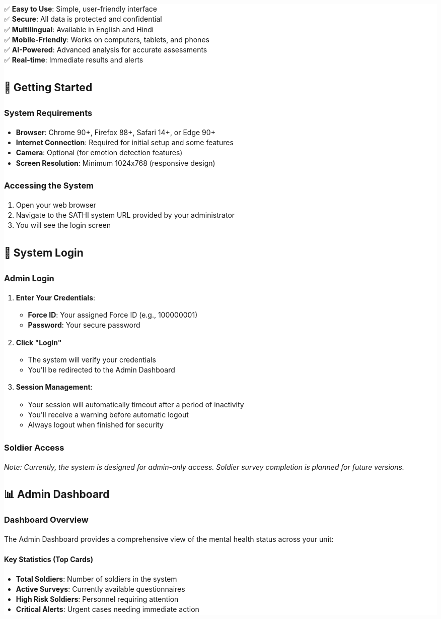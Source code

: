 ✅ **Easy to Use**: Simple, user-friendly interface  
✅ **Secure**: All data is protected and confidential  
✅ **Multilingual**: Available in English and Hindi  
✅ **Mobile-Friendly**: Works on computers, tablets, and phones  
✅ **AI-Powered**: Advanced analysis for accurate assessments  
✅ **Real-time**: Immediate results and alerts

## 🚀 Getting Started

### System Requirements

- **Browser**: Chrome 90+, Firefox 88+, Safari 14+, or Edge 90+
- **Internet Connection**: Required for initial setup and some features
- **Camera**: Optional (for emotion detection features)
- **Screen Resolution**: Minimum 1024x768 (responsive design)

### Accessing the System

1. Open your web browser
2. Navigate to the SATHI system URL provided by your administrator
3. You will see the login screen

## 🔐 System Login

### Admin Login

1. **Enter Your Credentials**:
   - **Force ID**: Your assigned Force ID (e.g., 100000001)
   - **Password**: Your secure password

2. **Click "Login"**
   - The system will verify your credentials
   - You'll be redirected to the Admin Dashboard

3. **Session Management**:
   - Your session will automatically timeout after a period of inactivity
   - You'll receive a warning before automatic logout
   - Always logout when finished for security

### Soldier Access

*Note: Currently, the system is designed for admin-only access. Soldier survey completion is planned for future versions.*

## 📊 Admin Dashboard

### Dashboard Overview

The Admin Dashboard provides a comprehensive view of the mental health status across your unit:

#### Key Statistics (Top Cards)
- **Total Soldiers**: Number of soldiers in the system
- **Active Surveys**: Currently available questionnaires
- **High Risk Soldiers**: Personnel requiring attention
- **Critical Alerts**: Urgent cases needing immediate action
